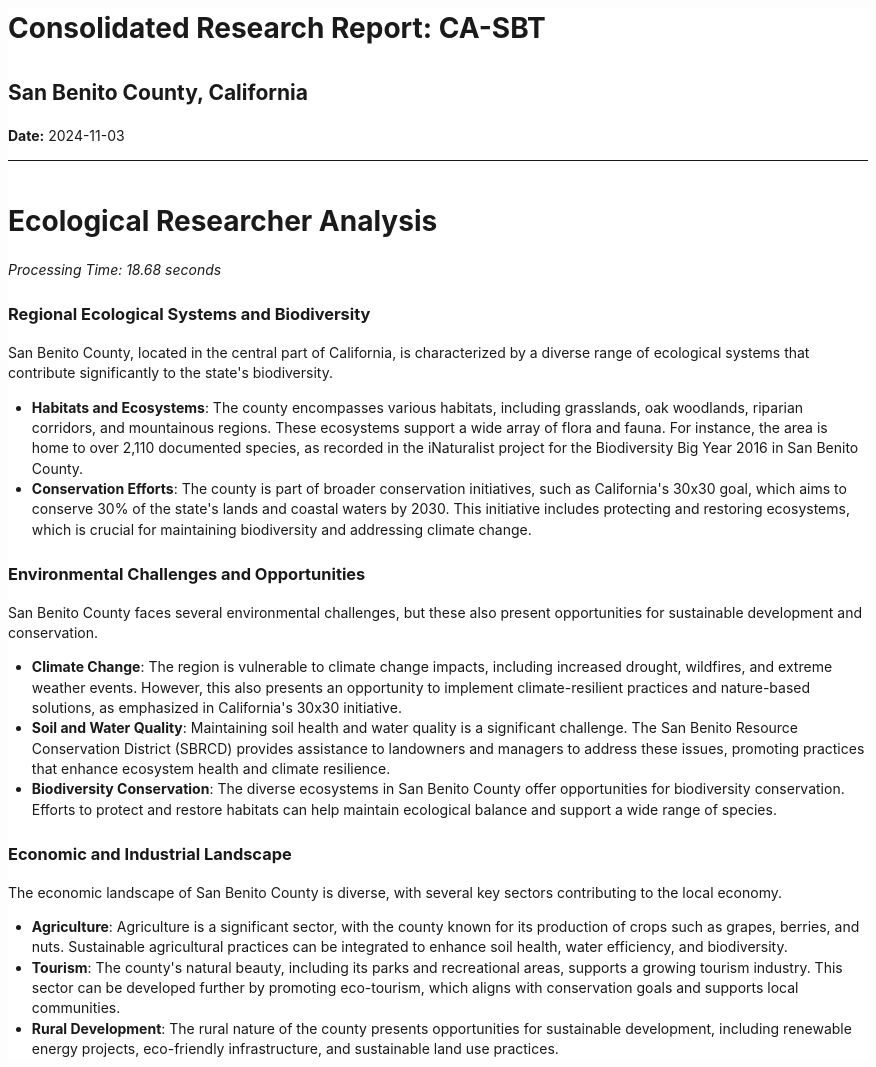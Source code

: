 # Consolidated Research Report: CA-SBT

## San Benito County, California

**Date:** 2024-11-03

---

# Ecological Researcher Analysis

*Processing Time: 18.68 seconds*

### Regional Ecological Systems and Biodiversity

San Benito County, located in the central part of California, is characterized by a diverse range of ecological systems that contribute significantly to the state's biodiversity.

- **Habitats and Ecosystems**: The county encompasses various habitats, including grasslands, oak woodlands, riparian corridors, and mountainous regions. These ecosystems support a wide array of flora and fauna. For instance, the area is home to over 2,110 documented species, as recorded in the iNaturalist project for the Biodiversity Big Year 2016 in San Benito County.
- **Conservation Efforts**: The county is part of broader conservation initiatives, such as California's 30x30 goal, which aims to conserve 30% of the state's lands and coastal waters by 2030. This initiative includes protecting and restoring ecosystems, which is crucial for maintaining biodiversity and addressing climate change.

### Environmental Challenges and Opportunities

San Benito County faces several environmental challenges, but these also present opportunities for sustainable development and conservation.

- **Climate Change**: The region is vulnerable to climate change impacts, including increased drought, wildfires, and extreme weather events. However, this also presents an opportunity to implement climate-resilient practices and nature-based solutions, as emphasized in California's 30x30 initiative.
- **Soil and Water Quality**: Maintaining soil health and water quality is a significant challenge. The San Benito Resource Conservation District (SBRCD) provides assistance to landowners and managers to address these issues, promoting practices that enhance ecosystem health and climate resilience.
- **Biodiversity Conservation**: The diverse ecosystems in San Benito County offer opportunities for biodiversity conservation. Efforts to protect and restore habitats can help maintain ecological balance and support a wide range of species.

### Economic and Industrial Landscape

The economic landscape of San Benito County is diverse, with several key sectors contributing to the local economy.

- **Agriculture**: Agriculture is a significant sector, with the county known for its production of crops such as grapes, berries, and nuts. Sustainable agricultural practices can be integrated to enhance soil health, water efficiency, and biodiversity.
- **Tourism**: The county's natural beauty, including its parks and recreational areas, supports a growing tourism industry. This sector can be developed further by promoting eco-tourism, which aligns with conservation goals and supports local communities.
- **Rural Development**: The rural nature of the county presents opportunities for sustainable development, including renewable energy projects, eco-friendly infrastructure, and sustainable land use practices.
